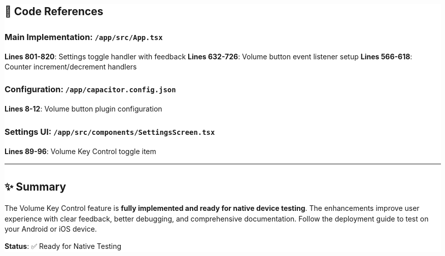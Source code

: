 ## 📝 Code References

### Main Implementation: `/app/src/App.tsx`

**Lines 801-820**: Settings toggle handler with feedback
**Lines 632-726**: Volume button event listener setup
**Lines 566-618**: Counter increment/decrement handlers

### Configuration: `/app/capacitor.config.json`

**Lines 8-12**: Volume button plugin configuration

### Settings UI: `/app/src/components/SettingsScreen.tsx`

**Lines 89-96**: Volume Key Control toggle item

---

## ✨ Summary

The Volume Key Control feature is **fully implemented and ready for native device testing**. The enhancements improve user experience with clear feedback, better debugging, and comprehensive documentation. Follow the deployment guide to test on your Android or iOS device.

**Status**: ✅ Ready for Native Testing
